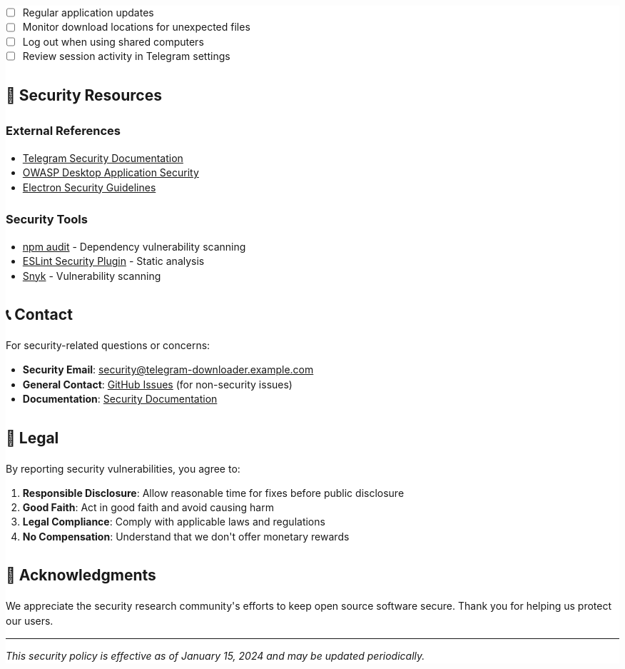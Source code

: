 - [ ] Regular application updates
- [ ] Monitor download locations for unexpected files
- [ ] Log out when using shared computers
- [ ] Review session activity in Telegram settings

## 🔗 Security Resources

### External References

- [Telegram Security Documentation](https://core.telegram.org/security)
- [OWASP Desktop Application Security](https://owasp.org/www-project-desktop-app-security-top-10/)
- [Electron Security Guidelines](https://www.electronjs.org/docs/tutorial/security)

### Security Tools

- [npm audit](https://docs.npmjs.com/cli/v8/commands/npm-audit) - Dependency vulnerability scanning
- [ESLint Security Plugin](https://github.com/nodesecurity/eslint-plugin-security) - Static analysis
- [Snyk](https://snyk.io/) - Vulnerability scanning

## 📞 Contact

For security-related questions or concerns:

- **Security Email**: security@telegram-downloader.example.com
- **General Contact**: [GitHub Issues](https://github.com/yourusername/telegram-channel-downloader/issues) (for non-security issues)
- **Documentation**: [Security Documentation](docs/SECURITY_GUIDE.md)

## 📄 Legal

By reporting security vulnerabilities, you agree to:

1. **Responsible Disclosure**: Allow reasonable time for fixes before public disclosure
2. **Good Faith**: Act in good faith and avoid causing harm
3. **Legal Compliance**: Comply with applicable laws and regulations
4. **No Compensation**: Understand that we don't offer monetary rewards

## 🙏 Acknowledgments

We appreciate the security research community's efforts to keep open source software secure. Thank you for helping us protect our users.

---

*This security policy is effective as of January 15, 2024 and may be updated periodically.* 